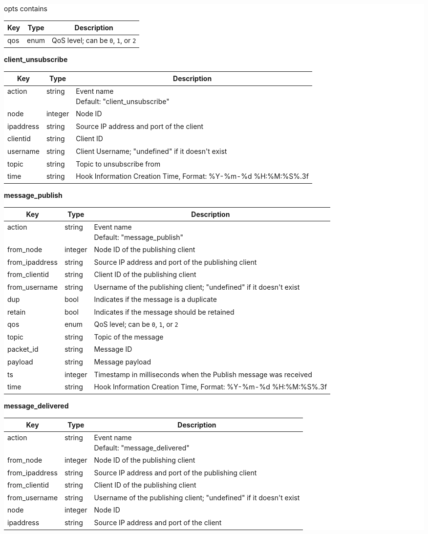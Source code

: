 opts contains

| Key  | Type | Description                          |
| ---- | ---- | ------------------------------------ |
| qos  | enum | QoS level; can be `0`, `1`, or `2`    |


**client_unsubscribe**

| Key         | Type    | Description                                      |
|-------------| ------- |------------------------------------------------- |
| action      | string  | Event name<br>Default: "client_unsubscribe"       |
| node        | integer | Node ID                                          |
| ipaddress   | string  | Source IP address and port of the client           |
| clientid    | string  | Client ID                                        |
| username    | string  | Client Username; "undefined" if it doesn't exist   |
| topic       | string  | Topic to unsubscribe from                        |
| time        | string  | Hook Information Creation Time, Format: %Y-%m-%d %H:%M:%S%.3f  |

**message_publish**

| Key            | Type    | Description                                      |
|----------------| ------- |------------------------------------------------- |
| action         | string  | Event name<br>Default: "message_publish"          |
| from_node      | integer | Node ID of the publishing client                  |
| from_ipaddress | string  | Source IP address and port of the publishing client  |
| from_clientid  | string  | Client ID of the publishing client                |
| from_username  | string  | Username of the publishing client; "undefined" if it doesn't exist |
| dup            | bool    | Indicates if the message is a duplicate           |
| retain         | bool    | Indicates if the message should be retained       |
| qos            | enum    | QoS level; can be `0`, `1`, or `2`                |
| topic          | string  | Topic of the message                             |
| packet_id      | string  | Message ID                                       |
| payload        | string  | Message payload                                  |
| ts             | integer | Timestamp in milliseconds when the Publish message was received |
| time           | string  | Hook Information Creation Time, Format: %Y-%m-%d %H:%M:%S%.3f  |

**message_delivered**

| Key            | Type    | Description                                      |
|----------------| ------- | -------------------------------------------------|
| action         | string  | Event name<br>Default: "message_delivered"        |
| from_node      | integer | Node ID of the publishing client                   |
| from_ipaddress | string  | Source IP address and port of the publishing client|
| from_clientid  | string  | Client ID of the publishing client                |
| from_username  | string  | Username of the publishing client; "undefined" if it doesn't exist |
| node           | integer | Node ID                                          |
| ipaddress      | string  | Source IP address and port of the client           |